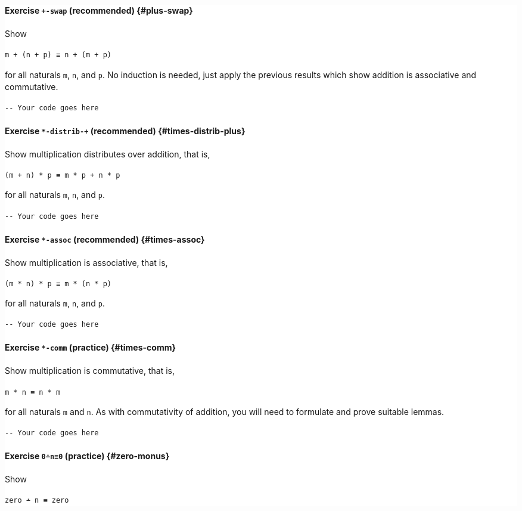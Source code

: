 
#### Exercise `+-swap` (recommended) {#plus-swap}

Show

    m + (n + p) ≡ n + (m + p)

for all naturals `m`, `n`, and `p`. No induction is needed,
just apply the previous results which show addition
is associative and commutative.

```
-- Your code goes here
```


#### Exercise `*-distrib-+` (recommended) {#times-distrib-plus}

Show multiplication distributes over addition, that is,

    (m + n) * p ≡ m * p + n * p

for all naturals `m`, `n`, and `p`.

```
-- Your code goes here
```


#### Exercise `*-assoc` (recommended) {#times-assoc}

Show multiplication is associative, that is,

    (m * n) * p ≡ m * (n * p)

for all naturals `m`, `n`, and `p`.

```
-- Your code goes here
```


#### Exercise `*-comm` (practice) {#times-comm}

Show multiplication is commutative, that is,

    m * n ≡ n * m

for all naturals `m` and `n`.  As with commutativity of addition,
you will need to formulate and prove suitable lemmas.

```
-- Your code goes here
```


#### Exercise `0∸n≡0` (practice) {#zero-monus}

Show

    zero ∸ n ≡ zero
